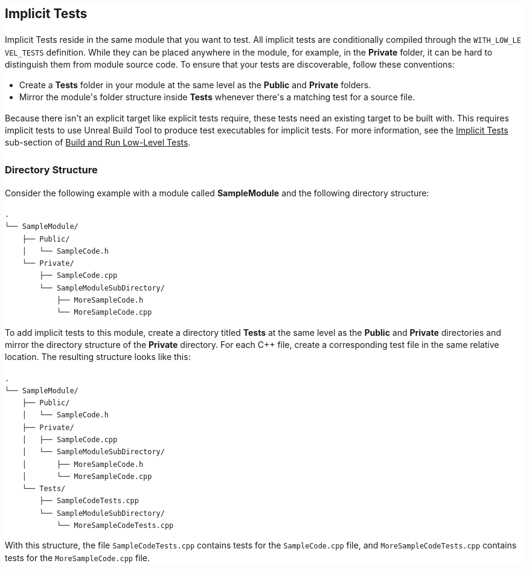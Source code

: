 ## Implicit Tests

Implicit Tests reside in the same module that you want to test. All implicit tests are conditionally compiled through the `WITH_LOW_LEVEL_TESTS` definition. While they can be placed anywhere in the module, for example, in the **Private** folder, it can be hard to distinguish them from module source code. To ensure that your tests are discoverable, follow these conventions:
* Create a **Tests** folder in your module at the same level as the **Public** and **Private** folders.
* Mirror the module's folder structure inside **Tests** whenever there's a matching test for a source file.

Because there isn't an explicit target like explicit tests require, these tests need an existing target to be built with. This requires implicit tests to use Unreal Build Tool to produce test executables for implicit tests. For more information, see the [Implicit Tests](#implicit-tests) sub-section of [Build and Run Low-Level Tests](#build-and-run-low-level-tests).

### Directory Structure

Consider the following example with a module called **SampleModule** and the following directory structure:

```
.
└── SampleModule/
    ├── Public/
    │   └── SampleCode.h
    └── Private/
        ├── SampleCode.cpp
        └── SampleModuleSubDirectory/
            ├── MoreSampleCode.h
            └── MoreSampleCode.cpp
```
To add implicit tests to this module, create a directory titled **Tests** at the same level as the **Public** and **Private** directories and mirror the directory structure of the **Private** directory. For each C++ file, create a corresponding test file in the same relative location. The resulting structure looks like this:
```
.
└── SampleModule/
    ├── Public/
    │   └── SampleCode.h
    ├── Private/
    │   ├── SampleCode.cpp
    │   └── SampleModuleSubDirectory/
    │       ├── MoreSampleCode.h
    │       └── MoreSampleCode.cpp
    └── Tests/
        ├── SampleCodeTests.cpp
        └── SampleModuleSubDirectory/
            └── MoreSampleCodeTests.cpp
```
With this structure, the file `SampleCodeTests.cpp` contains tests for the `SampleCode.cpp` file, and `MoreSampleCodeTests.cpp` contains tests for the `MoreSampleCode.cpp` file.
